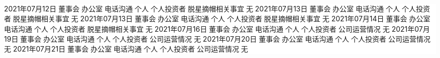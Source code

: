2021年07月12日
董事会
办公室
电话沟通
个人
个人投资者
脱星摘帽相关事宜
无
2021年07月13日
董事会
办公室
电话沟通
个人
个人投资者
脱星摘帽相关事宜
无
2021年07月13日
董事会
办公室
电话沟通
个人
个人投资者
脱星摘帽相关事宜
无
2021年07月14日
董事会
办公室
电话沟通
个人
个人投资者
脱星摘帽相关事宜
无
2021年07月16日
董事会
办公室
电话沟通
个人
个人投资者
公司运营情况
无
2021年07月19日
董事会
办公室
电话沟通
个人
个人投资者
公司运营情况
无
2021年07月20日
董事会
办公室
电话沟通
个人
个人投资者
公司运营情况
无
2021年07月21日
董事会
办公室
电话沟通
个人
个人投资者
公司运营情况
无